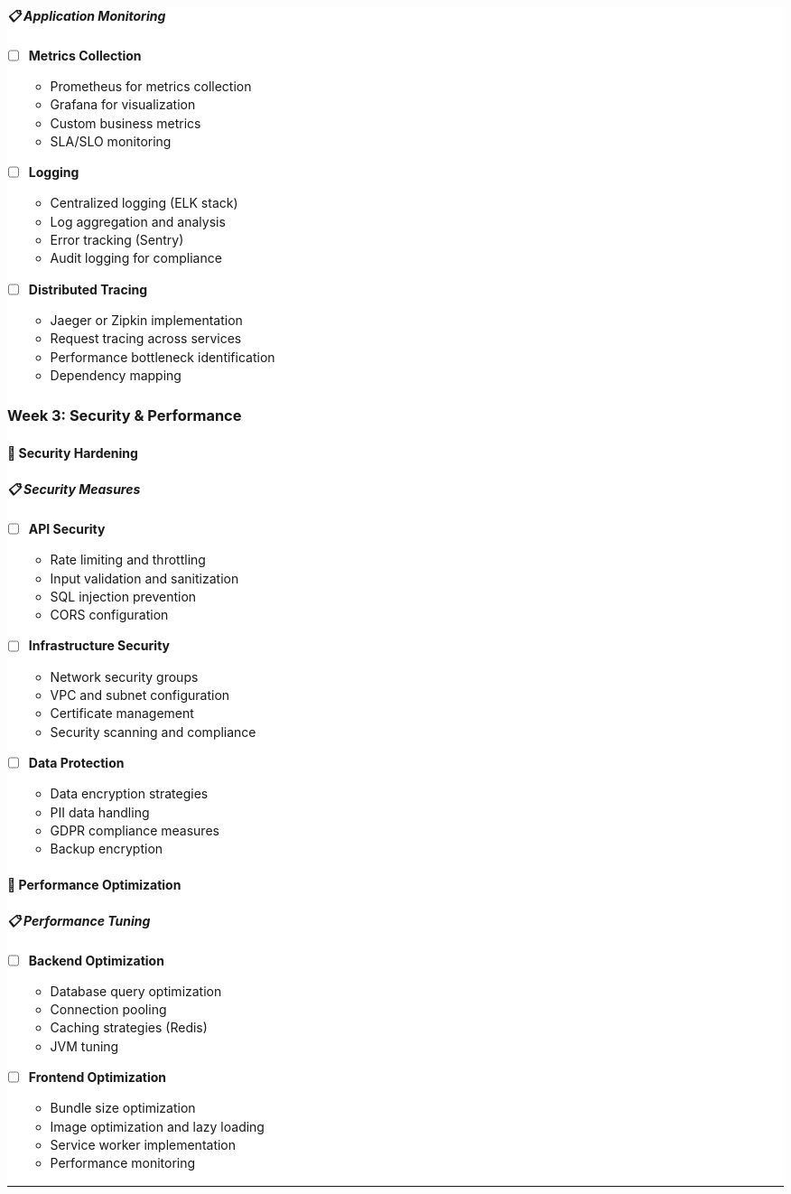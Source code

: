 ##### **📋 Application Monitoring**
- [ ] **Metrics Collection**
  - Prometheus for metrics collection
  - Grafana for visualization
  - Custom business metrics
  - SLA/SLO monitoring

- [ ] **Logging**
  - Centralized logging (ELK stack)
  - Log aggregation and analysis
  - Error tracking (Sentry)
  - Audit logging for compliance

- [ ] **Distributed Tracing**
  - Jaeger or Zipkin implementation
  - Request tracing across services
  - Performance bottleneck identification
  - Dependency mapping

### **Week 3: Security & Performance**

#### **🎯 Security Hardening**

##### **📋 Security Measures**
- [ ] **API Security**
  - Rate limiting and throttling
  - Input validation and sanitization
  - SQL injection prevention
  - CORS configuration

- [ ] **Infrastructure Security**
  - Network security groups
  - VPC and subnet configuration
  - Certificate management
  - Security scanning and compliance

- [ ] **Data Protection**
  - Data encryption strategies
  - PII data handling
  - GDPR compliance measures
  - Backup encryption

#### **🎯 Performance Optimization**

##### **📋 Performance Tuning**
- [ ] **Backend Optimization**
  - Database query optimization
  - Connection pooling
  - Caching strategies (Redis)
  - JVM tuning

- [ ] **Frontend Optimization**
  - Bundle size optimization
  - Image optimization and lazy loading
  - Service worker implementation
  - Performance monitoring

---